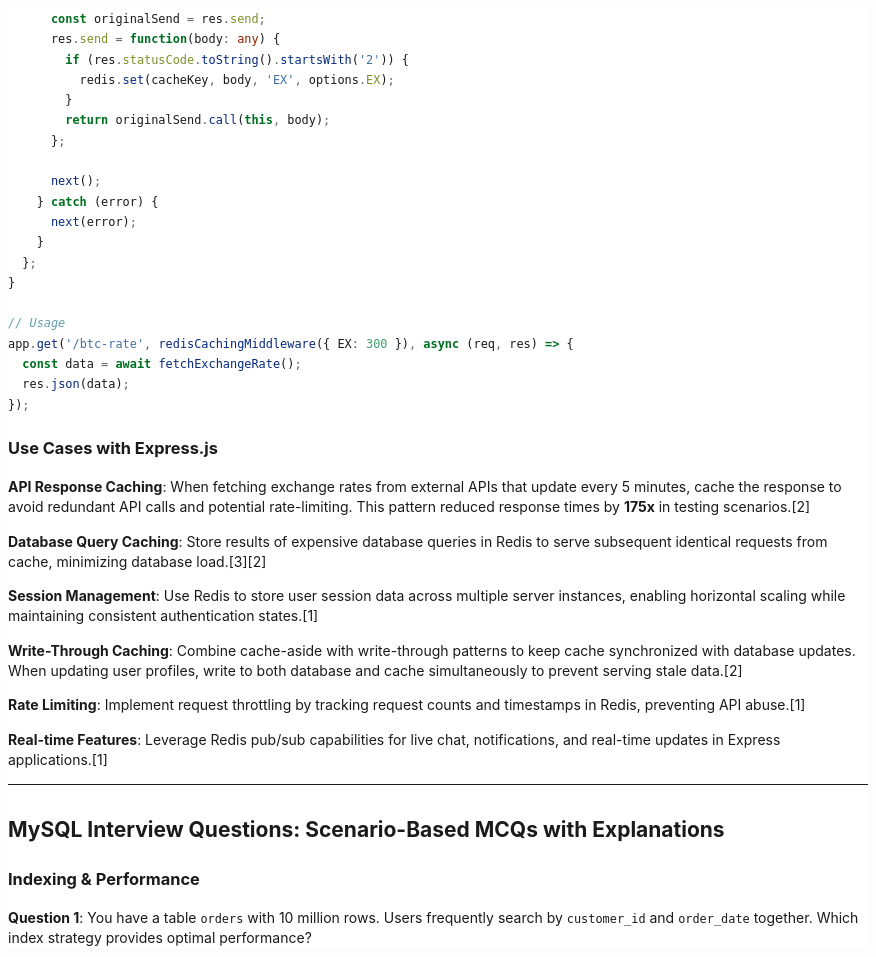 ```typescript
      const originalSend = res.send;
      res.send = function(body: any) {
        if (res.statusCode.toString().startsWith('2')) {
          redis.set(cacheKey, body, 'EX', options.EX);
        }
        return originalSend.call(this, body);
      };
      
      next();
    } catch (error) {
      next(error);
    }
  };
}

// Usage
app.get('/btc-rate', redisCachingMiddleware({ EX: 300 }), async (req, res) => {
  const data = await fetchExchangeRate();
  res.json(data);
});
```

### Use Cases with Express.js

**API Response Caching**: When fetching exchange rates from external APIs that update every 5 minutes, cache the response to avoid redundant API calls and potential rate-limiting. This pattern reduced response times by **175x** in testing scenarios.[2]

**Database Query Caching**: Store results of expensive database queries in Redis to serve subsequent identical requests from cache, minimizing database load.[3][2]

**Session Management**: Use Redis to store user session data across multiple server instances, enabling horizontal scaling while maintaining consistent authentication states.[1]

**Write-Through Caching**: Combine cache-aside with write-through patterns to keep cache synchronized with database updates. When updating user profiles, write to both database and cache simultaneously to prevent serving stale data.[2]

**Rate Limiting**: Implement request throttling by tracking request counts and timestamps in Redis, preventing API abuse.[1]

**Real-time Features**: Leverage Redis pub/sub capabilities for live chat, notifications, and real-time updates in Express applications.[1]

---

## MySQL Interview Questions: Scenario-Based MCQs with Explanations

### Indexing & Performance

**Question 1**: You have a table `orders` with 10 million rows. Users frequently search by `customer_id` and `order_date` together. Which index strategy provides optimal performance?
